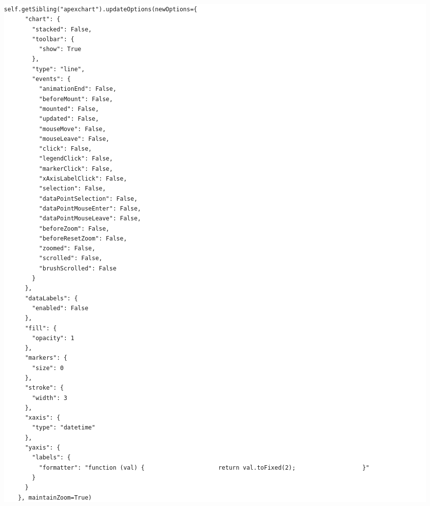 ```
self.getSibling("apexchart").updateOptions(newOptions={
	  "chart": {
	    "stacked": False,
	    "toolbar": {
	      "show": True
	    },
	    "type": "line",
	    "events": {
	      "animationEnd": False,
	      "beforeMount": False,
	      "mounted": False,
	      "updated": False,
	      "mouseMove": False,
	      "mouseLeave": False,
	      "click": False,
	      "legendClick": False,
	      "markerClick": False,
	      "xAxisLabelClick": False,
	      "selection": False,
	      "dataPointSelection": False,
	      "dataPointMouseEnter": False,
	      "dataPointMouseLeave": False,
	      "beforeZoom": False,
	      "beforeResetZoom": False,
	      "zoomed": False,
	      "scrolled": False,
	      "brushScrolled": False
	    }
	  },
	  "dataLabels": {
	    "enabled": False
	  },
	  "fill": {
	    "opacity": 1
	  },
	  "markers": {
	    "size": 0
	  },
	  "stroke": {
	    "width": 3
	  },
	  "xaxis": {
	    "type": "datetime"
	  },
	  "yaxis": {
	    "labels": {
	      "formatter": "function (val) {                     return val.toFixed(2);                   }"
	    }
	  }
	}, maintainZoom=True)
```
